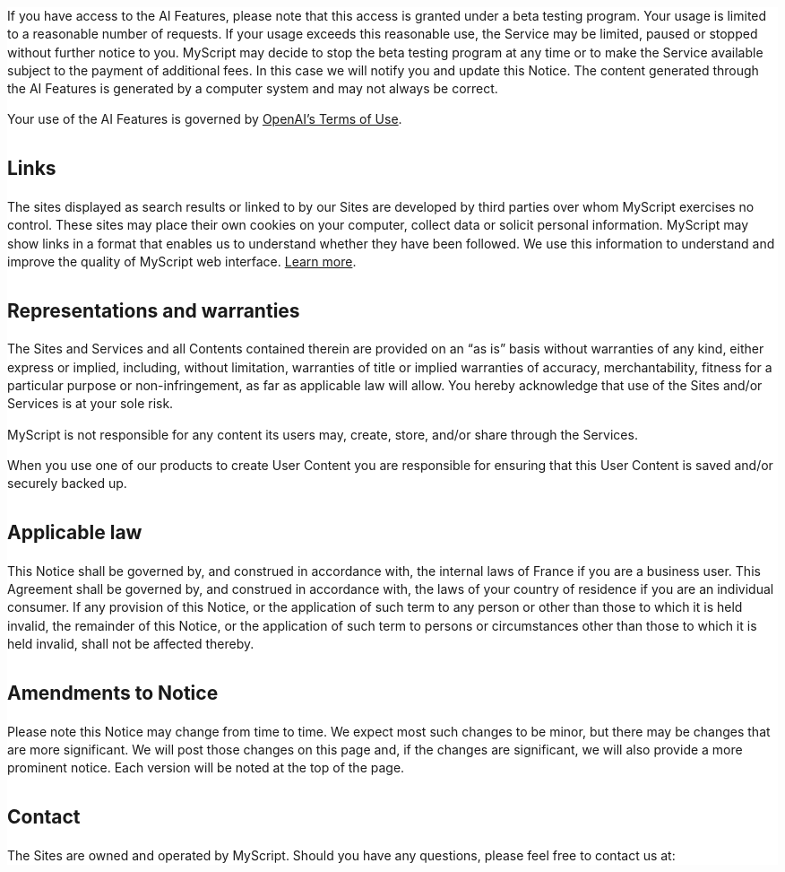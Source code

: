 If you have access to the AI Features, please note that this access is granted under a beta testing program. Your usage is limited to a reasonable number of requests. If your usage exceeds this reasonable use, the Service may be limited, paused or stopped without further notice to you. MyScript may decide to stop the beta testing program at any time or to make the Service available subject to the payment of additional fees. In this case we will notify you and update this Notice. The content generated through the AI Features is generated by a computer system and may not always be correct.

Your use of the AI Features is governed by [OpenAI’s Terms of Use](https://openai.com/policies/terms-of-use/).

Links
-----

The sites displayed as search results or linked to by our Sites are developed by third parties over whom MyScript exercises no control. These sites may place their own cookies on your computer, collect data or solicit personal information. MyScript may show links in a format that enables us to understand whether they have been followed. We use this information to understand and improve the quality of MyScript web interface. [Learn more](https://www.myscript.com/cookies/).

Representations and warranties
------------------------------

The Sites and Services and all Contents contained therein are provided on an “as is” basis without warranties of any kind, either express or implied, including, without limitation, warranties of title or implied warranties of accuracy, merchantability, fitness for a particular purpose or non-infringement, as far as applicable law will allow. You hereby acknowledge that use of the Sites and/or Services is at your sole risk.

MyScript is not responsible for any content its users may, create, store, and/or share through the Services.

When you use one of our products to create User Content you are responsible for ensuring that this User Content is saved and/or securely backed up.

Applicable law
--------------

This Notice shall be governed by, and construed in accordance with, the internal laws of France if you are a business user. This Agreement shall be governed by, and construed in accordance with, the laws of your country of residence if you are an individual consumer. If any provision of this Notice, or the application of such term to any person or other than those to which it is held invalid, the remainder of this Notice, or the application of such term to persons or circumstances other than those to which it is held invalid, shall not be affected thereby.

Amendments to Notice
--------------------

Please note this Notice may change from time to time. We expect most such changes to be minor, but there may be changes that are more significant. We will post those changes on this page and, if the changes are significant, we will also provide a more prominent notice. Each version will be noted at the top of the page.

Contact
-------

The Sites are owned and operated by MyScript. Should you have any questions, please feel free to contact us at:
